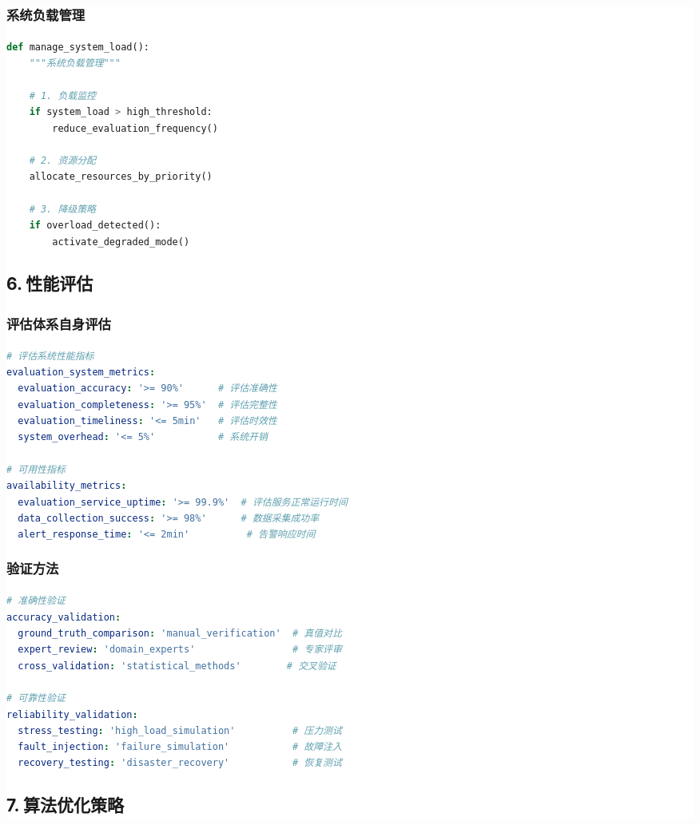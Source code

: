 ### 系统负载管理
```python
def manage_system_load():
    """系统负载管理"""
    
    # 1. 负载监控
    if system_load > high_threshold:
        reduce_evaluation_frequency()
    
    # 2. 资源分配
    allocate_resources_by_priority()
    
    # 3. 降级策略
    if overload_detected():
        activate_degraded_mode()
```

## 6. 性能评估

### 评估体系自身评估
```yaml
# 评估系统性能指标
evaluation_system_metrics:
  evaluation_accuracy: '>= 90%'      # 评估准确性
  evaluation_completeness: '>= 95%'  # 评估完整性
  evaluation_timeliness: '<= 5min'   # 评估时效性
  system_overhead: '<= 5%'           # 系统开销

# 可用性指标
availability_metrics:
  evaluation_service_uptime: '>= 99.9%'  # 评估服务正常运行时间
  data_collection_success: '>= 98%'      # 数据采集成功率
  alert_response_time: '<= 2min'          # 告警响应时间
```

### 验证方法
```yaml
# 准确性验证
accuracy_validation:
  ground_truth_comparison: 'manual_verification'  # 真值对比
  expert_review: 'domain_experts'                 # 专家评审
  cross_validation: 'statistical_methods'        # 交叉验证

# 可靠性验证
reliability_validation:
  stress_testing: 'high_load_simulation'          # 压力测试
  fault_injection: 'failure_simulation'           # 故障注入
  recovery_testing: 'disaster_recovery'           # 恢复测试
```

## 7. 算法优化策略

